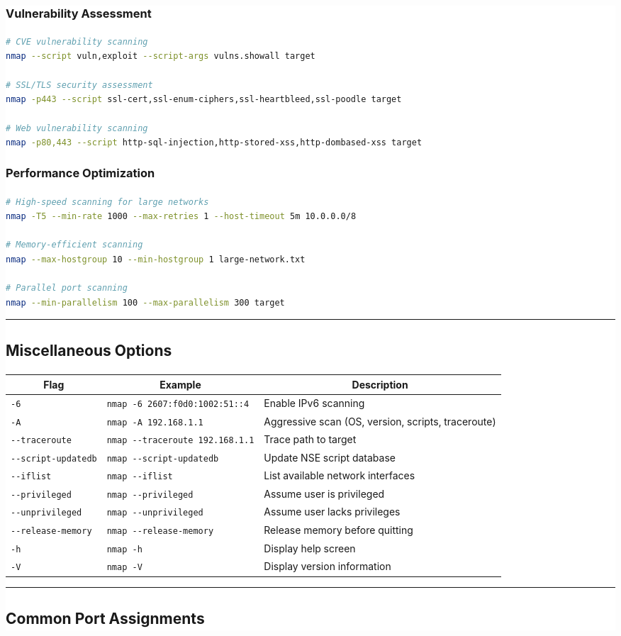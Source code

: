 ### Vulnerability Assessment
```bash
# CVE vulnerability scanning
nmap --script vuln,exploit --script-args vulns.showall target

# SSL/TLS security assessment
nmap -p443 --script ssl-cert,ssl-enum-ciphers,ssl-heartbleed,ssl-poodle target

# Web vulnerability scanning
nmap -p80,443 --script http-sql-injection,http-stored-xss,http-dombased-xss target
```

### Performance Optimization
```bash
# High-speed scanning for large networks
nmap -T5 --min-rate 1000 --max-retries 1 --host-timeout 5m 10.0.0.0/8

# Memory-efficient scanning
nmap --max-hostgroup 10 --min-hostgroup 1 large-network.txt

# Parallel port scanning
nmap --min-parallelism 100 --max-parallelism 300 target
```

---

## Miscellaneous Options

| Flag | Example | Description |
|------|---------|-------------|
| `-6` | `nmap -6 2607:f0d0:1002:51::4` | Enable IPv6 scanning |
| `-A` | `nmap -A 192.168.1.1` | Aggressive scan (OS, version, scripts, traceroute) |
| `--traceroute` | `nmap --traceroute 192.168.1.1` | Trace path to target |
| `--script-updatedb` | `nmap --script-updatedb` | Update NSE script database |
| `--iflist` | `nmap --iflist` | List available network interfaces |
| `--privileged` | `nmap --privileged` | Assume user is privileged |
| `--unprivileged` | `nmap --unprivileged` | Assume user lacks privileges |
| `--release-memory` | `nmap --release-memory` | Release memory before quitting |
| `-h` | `nmap -h` | Display help screen |
| `-V` | `nmap -V` | Display version information |

---

## Common Port Assignments
